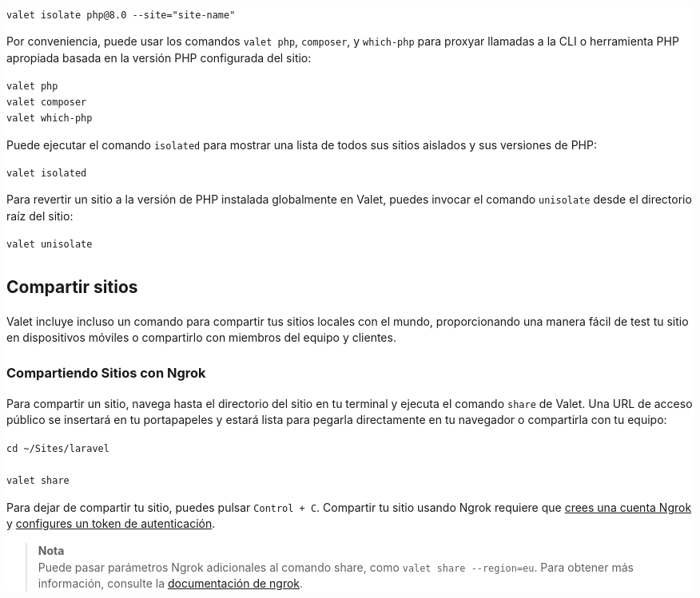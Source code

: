 ```shell
valet isolate php@8.0 --site="site-name"
```

Por conveniencia, puede usar los comandos `valet php`, `composer`, y `which-php` para proxyar llamadas a la CLI o herramienta PHP apropiada basada en la versión PHP configurada del sitio:

```shell
valet php
valet composer
valet which-php
```

Puede ejecutar el comando `isolated` para mostrar una lista de todos sus sitios aislados y sus versiones de PHP:

```shell
valet isolated
```

Para revertir un sitio a la versión de PHP instalada globalmente en Valet, puedes invocar el comando `unisolate` desde el directorio raíz del sitio:

```shell
valet unisolate
```

[]()

## Compartir sitios

Valet incluye incluso un comando para compartir tus sitios locales con el mundo, proporcionando una manera fácil de test tu sitio en dispositivos móviles o compartirlo con miembros del equipo y clientes.

[]()

### Compartiendo Sitios con Ngrok

Para compartir un sitio, navega hasta el directorio del sitio en tu terminal y ejecuta el comando `share` de Valet. Una URL de acceso público se insertará en tu portapapeles y estará lista para pegarla directamente en tu navegador o compartirla con tu equipo:

```shell
cd ~/Sites/laravel

valet share
```

Para dejar de compartir tu sitio, puedes pulsar `Control + C`. Compartir tu sitio usando Ngrok requiere que [crees una cuenta Ngrok](https://dashboard.ngrok.com/signup) y [configures un token de autenticación](https://dashboard.ngrok.com/get-started/your-authtoken).

> **Nota**  
> Puede pasar parámetros Ngrok adicionales al comando share, como `valet share --region=eu`. Para obtener más información, consulte la [documentación de ngrok](https://ngrok.com/docs).

[]()
